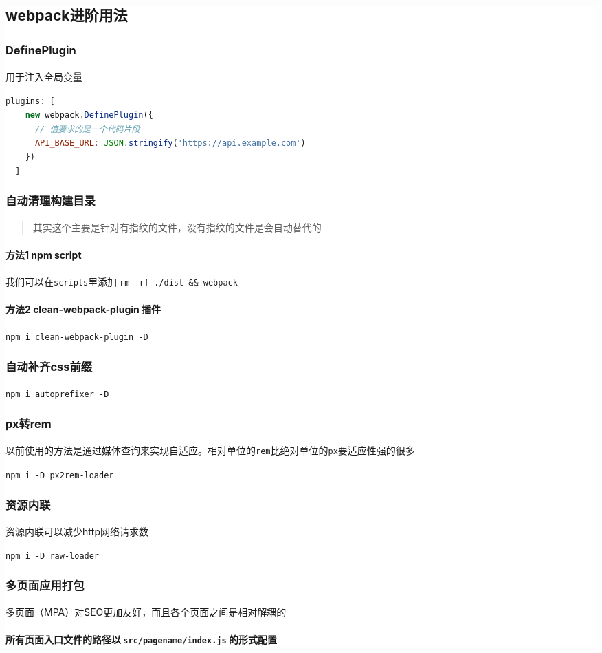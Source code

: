 ## webpack进阶用法

### DefinePlugin

用于注入全局变量

```js
plugins: [
    new webpack.DefinePlugin({
      // 值要求的是一个代码片段
      API_BASE_URL: JSON.stringify('https://api.example.com')
    })
  ]
```

### 自动清理构建目录

> 其实这个主要是针对有指纹的文件，没有指纹的文件是会自动替代的

#### 方法1 npm script

我们可以在`scripts`里添加 `rm -rf ./dist && webpack`

#### 方法2 clean-webpack-plugin 插件

```
npm i clean-webpack-plugin -D
```

### 自动补齐css前缀

```
npm i autoprefixer -D
```

### px转rem

以前使用的方法是通过媒体查询来实现自适应。相对单位的`rem`比绝对单位的`px`要适应性强的很多

```
npm i -D px2rem-loader
```

### 资源内联

资源内联可以减少http网络请求数

```
npm i -D raw-loader
```

### 多页面应用打包

多页面（MPA）对SEO更加友好，而且各个页面之间是相对解耦的

#### 所有页面入口文件的路径以 `src/pagename/index.js` 的形式配置
